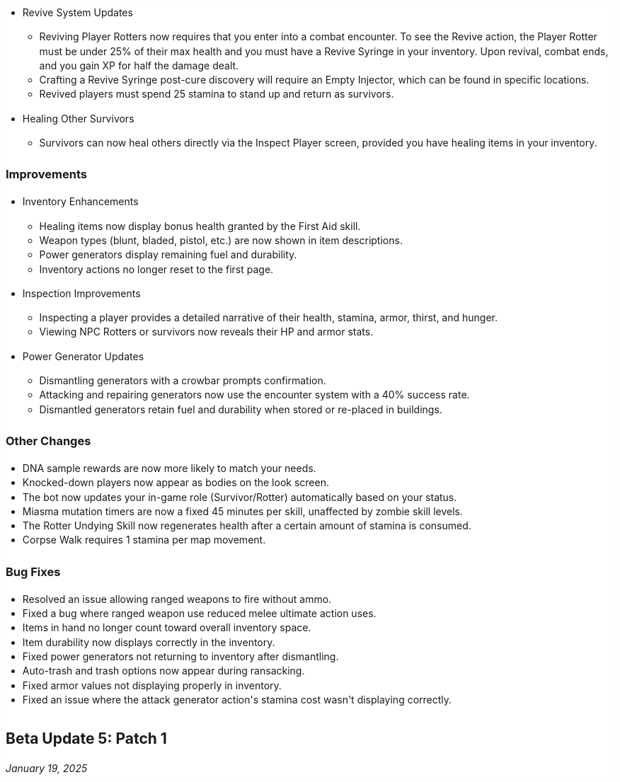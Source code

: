 - Revive System Updates
    - Reviving Player Rotters now requires that you enter into a combat encounter. To see the Revive action, the Player Rotter must be under 25% of their max health and you must have a Revive Syringe in your inventory. Upon revival, combat ends, and you gain XP for half the damage dealt.
    - Crafting a Revive Syringe post-cure discovery will require an Empty Injector, which can be found in specific locations.
    - Revived players must spend 25 stamina to stand up and return as survivors.

- Healing Other Survivors
    - Survivors can now heal others directly via the Inspect Player screen, provided you have healing items in your inventory.

### Improvements

- Inventory Enhancements
    - Healing items now display bonus health granted by the First Aid skill.
    - Weapon types (blunt, bladed, pistol, etc.) are now shown in item descriptions.
    - Power generators display remaining fuel and durability.
    - Inventory actions no longer reset to the first page.

- Inspection Improvements
    - Inspecting a player provides a detailed narrative of their health, stamina, armor, thirst, and hunger.
    - Viewing NPC Rotters or survivors now reveals their HP and armor stats.

- Power Generator Updates
    - Dismantling generators with a crowbar prompts confirmation.
    - Attacking and repairing generators now use the encounter system with a 40% success rate.
    - Dismantled generators retain fuel and durability when stored or re-placed in buildings.

### Other Changes
- DNA sample rewards are now more likely to match your needs.
- Knocked-down players now appear as bodies on the look screen.
- The bot now updates your in-game role (Survivor/Rotter) automatically based on your status.
- Miasma mutation timers are now a fixed 45 minutes per skill, unaffected by zombie skill levels.
- The Rotter Undying Skill now regenerates health after a certain amount of stamina is consumed.
- Corpse Walk requires 1 stamina per map movement.

### Bug Fixes
- Resolved an issue allowing ranged weapons to fire without ammo.
- Fixed a bug where ranged weapon use reduced melee ultimate action uses.
- Items in hand no longer count toward overall inventory space.
- Item durability now displays correctly in the inventory.
- Fixed power generators not returning to inventory after dismantling.
- Auto-trash and trash options now appear during ransacking.
- Fixed armor values not displaying properly in inventory.
- Fixed an issue where the attack generator action's stamina cost wasn't displaying correctly.


## Beta Update 5: Patch 1
*January 19, 2025*
